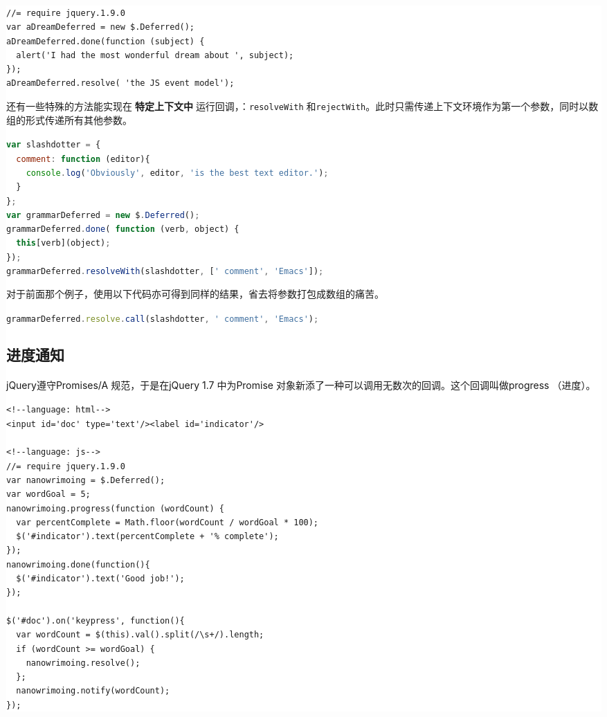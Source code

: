 ```!js
//= require jquery.1.9.0
var aDreamDeferred = new $.Deferred();
aDreamDeferred.done(function (subject) {
  alert('I had the most wonderful dream about ', subject);
});
aDreamDeferred.resolve( 'the JS event model');
```

还有一些特殊的方法能实现在 __特定上下文中__ 运行回调，：`resolveWith` 和`rejectWith`。此时只需传递上下文环境作为第一个参数，同时以数组的形式传递所有其他参数。

```js
var slashdotter = {
  comment: function (editor){
    console.log('Obviously', editor, 'is the best text editor.');
  }
};
var grammarDeferred = new $.Deferred();
grammarDeferred.done( function (verb, object) {
  this[verb](object);
});
grammarDeferred.resolveWith(slashdotter, [' comment', 'Emacs']);
```

对于前面那个例子，使用以下代码亦可得到同样的结果，省去将参数打包成数组的痛苦。

```js
grammarDeferred.resolve.call(slashdotter, ' comment', 'Emacs');
```

## 进度通知
jQuery遵守Promises/A 规范，于是在jQuery 1.7 中为Promise 对象新添了一种可以调用无数次的回调。这个回调叫做progress （进度）。



    <!--language: html-->
    <input id='doc' type='text'/><label id='indicator'/>

    <!--language: js-->
    //= require jquery.1.9.0
    var nanowrimoing = $.Deferred();
    var wordGoal = 5;
    nanowrimoing.progress(function (wordCount) {
      var percentComplete = Math.floor(wordCount / wordGoal * 100);
      $('#indicator').text(percentComplete + '% complete');
    });
    nanowrimoing.done(function(){
      $('#indicator').text('Good job!');
    });

    $('#doc').on('keypress', function(){
      var wordCount = $(this).val().split(/\s+/).length;
      if (wordCount >= wordGoal) {
        nanowrimoing.resolve();
      };
      nanowrimoing.notify(wordCount);
    });
